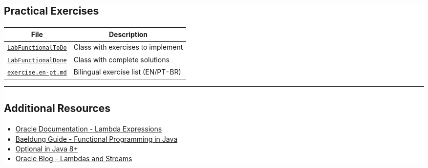 
## Practical Exercises

| File                                                                            | Description                        |
| ------------------------------------------------------------------------------- | ---------------------------------- |
| [`LabFunctionalToDo`](https://www.google.com/search?q=./LabFunctionalToDo.java) | Class with exercises to implement  |
| [`LabFunctionalDone`](https://www.google.com/search?q=./LabFunctionalDone.java) | Class with complete solutions      |
| [`exercise.en-pt.md`](https://www.google.com/search?q=./exercise.en-pt.md)      | Bilingual exercise list (EN/PT-BR) |

---

## Additional Resources

- [Oracle Documentation - Lambda Expressions](https://docs.oracle.com/javase/tutorial/java/javaOO/lambdaexpressions.html)
- [Baeldung Guide - Functional Programming in Java](https://www.baeldung.com/java-functional-programming)
- [Optional in Java 8+](https://www.devmedia.com.br/java-8-optional-evitando-nullpointerexception/34487)
- [Oracle Blog - Lambdas and Streams](https://blogs.oracle.com/javamagazine/pt/uso-de-lambdas-e-streams-em-java)
